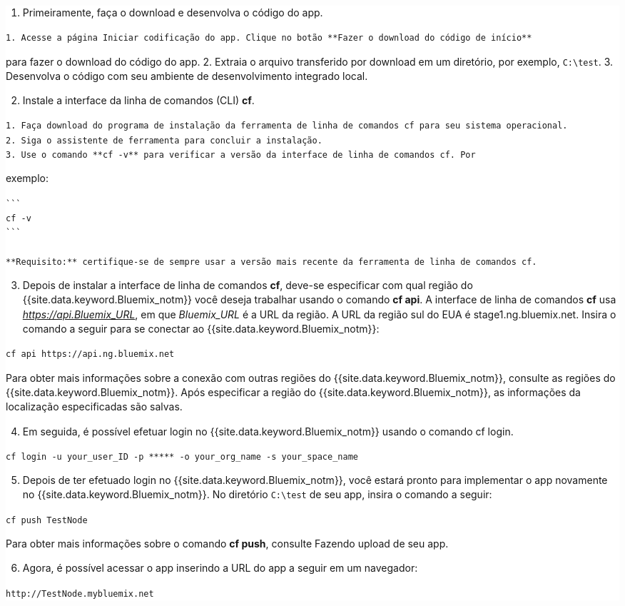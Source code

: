   1. Primeiramente, faça o download e desenvolva o código do app.

    1. Acesse a página Iniciar codificação do app. Clique no botão **Fazer o download do código de início**
para fazer o download do código do app.
    2. Extraia o arquivo transferido por download em um diretório, por exemplo, `C:\test`.
    3. Desenvolva o código com seu ambiente de desenvolvimento integrado
local.

  2. Instale a interface da linha de comandos (CLI) **cf**.

    1. Faça download do programa de instalação da ferramenta de linha de comandos cf para seu sistema operacional.
    2. Siga o assistente de ferramenta para concluir a instalação.
    3. Use o comando **cf -v** para verificar a versão da interface de linha de comandos cf. Por
exemplo:

	```
	cf -v
	```

    **Requisito:** certifique-se de sempre usar a versão mais recente da ferramenta de linha de comandos cf.
  3. Depois de instalar a interface de linha de comandos **cf**, deve-se especificar
com qual região do {{site.data.keyword.Bluemix_notm}} você deseja trabalhar usando o comando **cf api**. A interface de linha de comandos **cf** usa *https://api.Bluemix_URL*, em que *Bluemix_URL* é a URL da região. A URL da região sul do EUA é stage1.ng.bluemix.net. Insira o comando a seguir para se conectar ao
{{site.data.keyword.Bluemix_notm}}:

  ```
  cf api https://api.ng.bluemix.net
   ```

  Para obter mais informações sobre a conexão com outras regiões do {{site.data.keyword.Bluemix_notm}}, consulte as regiões do {{site.data.keyword.Bluemix_notm}}. Após especificar a região do {{site.data.keyword.Bluemix_notm}},
as informações da localização especificadas são salvas.

  4. Em seguida, é possível efetuar login no {{site.data.keyword.Bluemix_notm}} usando o comando cf login.

  ```
  cf login -u your_user_ID -p ***** -o your_org_name -s your_space_name
  ```

  5. Depois de ter efetuado login no {{site.data.keyword.Bluemix_notm}},
você estará pronto para implementar o app novamente no {{site.data.keyword.Bluemix_notm}}. No diretório `C:\test` de seu app, insira o comando a seguir:

  ```
  cf push TestNode
  ```

  Para obter mais informações sobre o comando **cf push**, consulte Fazendo upload de seu app.

  6. Agora, é possível acessar o app inserindo a URL do app
a seguir em um navegador:
  ```
  http://TestNode.mybluemix.net
  ```
